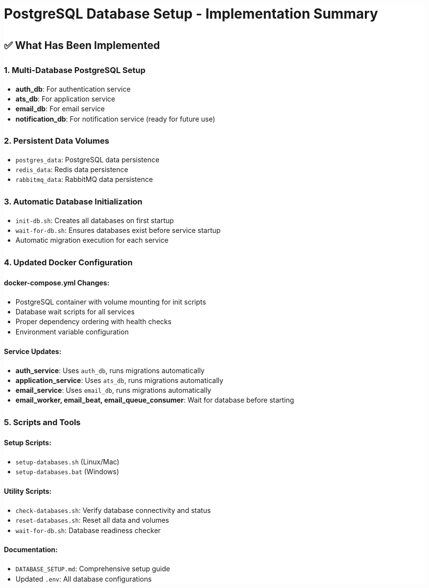 # PostgreSQL Database Setup - Implementation Summary

## ✅ What Has Been Implemented

### 1. Multi-Database PostgreSQL Setup
- **auth_db**: For authentication service
- **ats_db**: For application service  
- **email_db**: For email service
- **notification_db**: For notification service (ready for future use)

### 2. Persistent Data Volumes
- `postgres_data`: PostgreSQL data persistence
- `redis_data`: Redis data persistence
- `rabbitmq_data`: RabbitMQ data persistence

### 3. Automatic Database Initialization
- `init-db.sh`: Creates all databases on first startup
- `wait-for-db.sh`: Ensures databases exist before service startup
- Automatic migration execution for each service

### 4. Updated Docker Configuration

#### docker-compose.yml Changes:
- PostgreSQL container with volume mounting for init scripts
- Database wait scripts for all services
- Proper dependency ordering with health checks
- Environment variable configuration

#### Service Updates:
- **auth_service**: Uses `auth_db`, runs migrations automatically
- **application_service**: Uses `ats_db`, runs migrations automatically  
- **email_service**: Uses `email_db`, runs migrations automatically
- **email_worker, email_beat, email_queue_consumer**: Wait for database before starting

### 5. Scripts and Tools

#### Setup Scripts:
- `setup-databases.sh` (Linux/Mac)
- `setup-databases.bat` (Windows)

#### Utility Scripts:
- `check-databases.sh`: Verify database connectivity and status
- `reset-databases.sh`: Reset all data and volumes
- `wait-for-db.sh`: Database readiness checker

#### Documentation:
- `DATABASE_SETUP.md`: Comprehensive setup guide
- Updated `.env`: All database configurations
